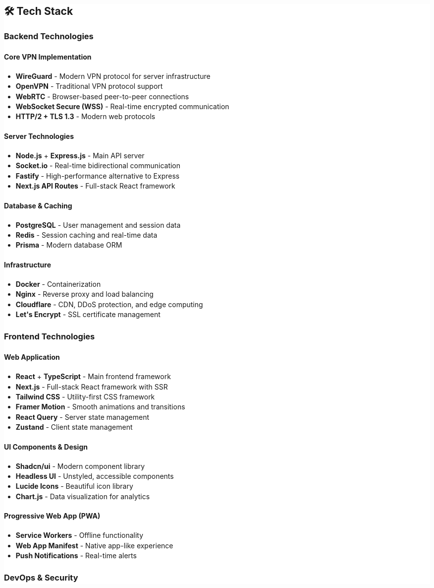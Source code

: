 ## 🛠️ Tech Stack

### Backend Technologies

#### Core VPN Implementation
- **WireGuard** - Modern VPN protocol for server infrastructure
- **OpenVPN** - Traditional VPN protocol support
- **WebRTC** - Browser-based peer-to-peer connections
- **WebSocket Secure (WSS)** - Real-time encrypted communication
- **HTTP/2 + TLS 1.3** - Modern web protocols

#### Server Technologies
- **Node.js** + **Express.js** - Main API server
- **Socket.io** - Real-time bidirectional communication
- **Fastify** - High-performance alternative to Express
- **Next.js API Routes** - Full-stack React framework

#### Database & Caching
- **PostgreSQL** - User management and session data
- **Redis** - Session caching and real-time data
- **Prisma** - Modern database ORM

#### Infrastructure
- **Docker** - Containerization
- **Nginx** - Reverse proxy and load balancing
- **Cloudflare** - CDN, DDoS protection, and edge computing
- **Let's Encrypt** - SSL certificate management

### Frontend Technologies

#### Web Application
- **React** + **TypeScript** - Main frontend framework
- **Next.js** - Full-stack React framework with SSR
- **Tailwind CSS** - Utility-first CSS framework
- **Framer Motion** - Smooth animations and transitions
- **React Query** - Server state management
- **Zustand** - Client state management

#### UI Components & Design
- **Shadcn/ui** - Modern component library
- **Headless UI** - Unstyled, accessible components
- **Lucide Icons** - Beautiful icon library
- **Chart.js** - Data visualization for analytics

#### Progressive Web App (PWA)
- **Service Workers** - Offline functionality
- **Web App Manifest** - Native app-like experience
- **Push Notifications** - Real-time alerts

### DevOps & Security

